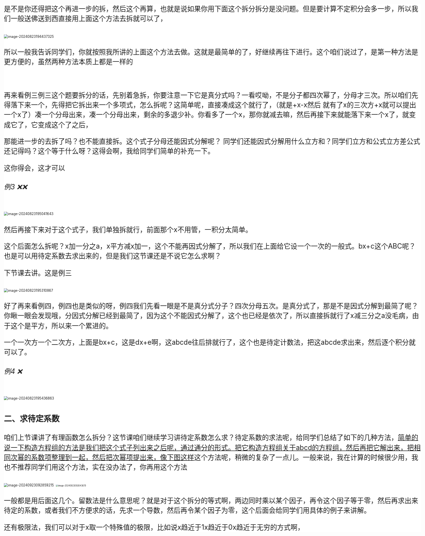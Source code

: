 是不是你还得把这个再进一步的拆，然后这个再算，也就是说如果你用下面这个拆分拆分是没问题。但是要计算不定积分会多一步，所以我们一般送佛送到西直接用上面这个方法去拆就可以了，

<img src="/Users/yuebinghui/Documents/program/github/note/images/image-20240823194437325.png" alt="image-20240823194437325" style="zoom:50%;" />

所以一般我告诉同学们，你就按照我所讲的上面这个方法去做。这就是最简单的了，好继续再往下进行。这个咱们说过了，是第一种方法是更方便的，虽然两种方法本质上都是一样的

​	

再来看例三例三这个题要拆分的话，先别着急拆，你要注意一下它是真分式吗？一看哎呦，不是分子都四次幂了，分母才三次。所以咱们先得落下来一个，先得把它拆出来一个多项式，怎么拆呢？这简单呢，直接凑成这个就行了，（就是+x-x然后 就有了x的三次方+x就可以提出一个x了）凑一个分母出来，凑一个分母出来，剩余的多退少补。你看多了一个x，那你就减去嘛，然后再接下来就能落下来一个x了，就变成它了，它变成这个了之后，

那能进一步的去拆了吗？也不能直接拆。这个式子分母还能因式分解呢？
同学们还能因式分解用什么立方和？同学们立方和公式立方差公式还记得吗？这个等于什么呀？这得会啊，我给同学们简单的补充一下。

这你得会，这才可以

###### 例3 ❌❌

<img src="/Users/yuebinghui/Documents/program/github/note/images/image-20240823195041643.png" alt="image-20240823195041643" style="zoom:50%;" />



然后再接下来对于这个式子，我们单独拆就行，前面那个x不用管，一积分太简单。

这个后面怎么拆呢？x加一分之a，x平方减x加一，这个不能再因式分解了，所以我们在上面给它设一个一次的一般式。bx+c这个ABC呢？也是可以用待定系数去求出来的，但是我们这节课还是不说它怎么求啊？

下节课去讲。这是例三



<img src="/Users/yuebinghui/Documents/program/github/note/images/image-20240823195310867.png" alt="image-20240823195310867" style="zoom:50%;" />



好了再来看例四，例四也是类似的呀，例四我们先看一眼是不是真分式分子？四次分母五次。是真分式了，那是不是因式分解到最简了呢？你瞅一眼会发现哦，分因式分解已经到最简了，因为这个不能因式分解了，这个也已经是依次了，所以直接拆就行了x减三分之a没毛病，由于这个是平方，所以来一个累进的。

一个一次方一个二次方，上面是bx+c，这是dx+e啊，这abcde往后排就行了，这个也是待定计数法，把这abcde求出来，然后逐个积分就可以了。

###### 例4 ❌

<img src="/Users/yuebinghui/Documents/program/github/note/images/image-20240823195436863.png" alt="image-20240823195436863" style="zoom:50%;" />

### 二、求待定系数

咱们上节课讲了有理函数怎么拆分？这节课咱们继续学习讲待定系数怎么求？待定系数的求法呢，给同学们总结了如下的几种方法，<u>简单的说一下构造方程组的方法是我们把这个式子列出来之后呢，通过通分的形式。把它构造方程组关于abcd的方程组，然后再把它解出来，把相同次幂的系数项整理到一起，然后把次幂项提出来，像下图这样</u>这个方法呢，稍微的复杂了一点儿。一般来说，我在计算的时候很少用，我也不推荐同学们用这个方法，实在没办法了，你再用这个方法

<img src="/Users/yuebinghui/Documents/program/github/note/images/image-20240923092859215.png" alt="image-20240923092859215" style="zoom:50%;" />

<img src="/Users/yuebinghui/Documents/program/github/note/images/image-20240923092643670.png" alt="image-20240923092643670" style="zoom:30%;" />

一般都是用后面这几个。留数法是什么意思呢？就是对于这个拆分的等式啊，两边同时乘以某个因子，再令这个因子等于零，然后再求出来待定的系数，或者我们不方便求的话，先求一个导数，然后再令某个因子为零，这个后面会给同学们用具体的例子来讲解。

还有极限法，我们可以对于x取一个特殊值的极限，比如说x趋近于1x趋近于0x趋近于无穷的方式啊，
